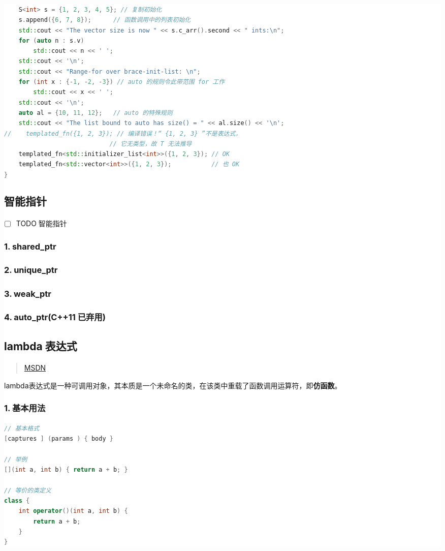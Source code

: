 ```cpp
    S<int> s = {1, 2, 3, 4, 5}; // 复制初始化
    s.append({6, 7, 8});      // 函数调用中的列表初始化
    std::cout << "The vector size is now " << s.c_arr().second << " ints:\n";
    for (auto n : s.v)
        std::cout << n << ' ';
    std::cout << '\n';
    std::cout << "Range-for over brace-init-list: \n";
    for (int x : {-1, -2, -3}) // auto 的规则令此带范围 for 工作
        std::cout << x << ' ';
    std::cout << '\n';
    auto al = {10, 11, 12};   // auto 的特殊规则
    std::cout << "The list bound to auto has size() = " << al.size() << '\n';
//    templated_fn({1, 2, 3}); // 编译错误！“ {1, 2, 3} ”不是表达式，
                             // 它无类型，故 T 无法推导
    templated_fn<std::initializer_list<int>>({1, 2, 3}); // OK
    templated_fn<std::vector<int>>({1, 2, 3});           // 也 OK
}
```


## 智能指针

- [ ] TODO 智能指针

### 1. shared_ptr


### 2. unique_ptr


### 3. weak_ptr

### 4. auto_ptr(C++11 已弃用)


## lambda 表达式
> [MSDN](https://learn.microsoft.com/zh-cn/cpp/cpp/lambda-expressions-in-cpp?view=msvc-170)

lambda表达式是一种可调用对象，其本质是一个未命名的类，在该类中重载了函数调用运算符，即**仿函数**。


### 1. 基本用法
```cpp
// 基本格式
[captures ] (params ) { body }

// 举例
[](int a, int b) { return a + b; }

// 等价的类定义
class {
    int operator()(int a, int b) {
        return a + b;
    }
}
```
